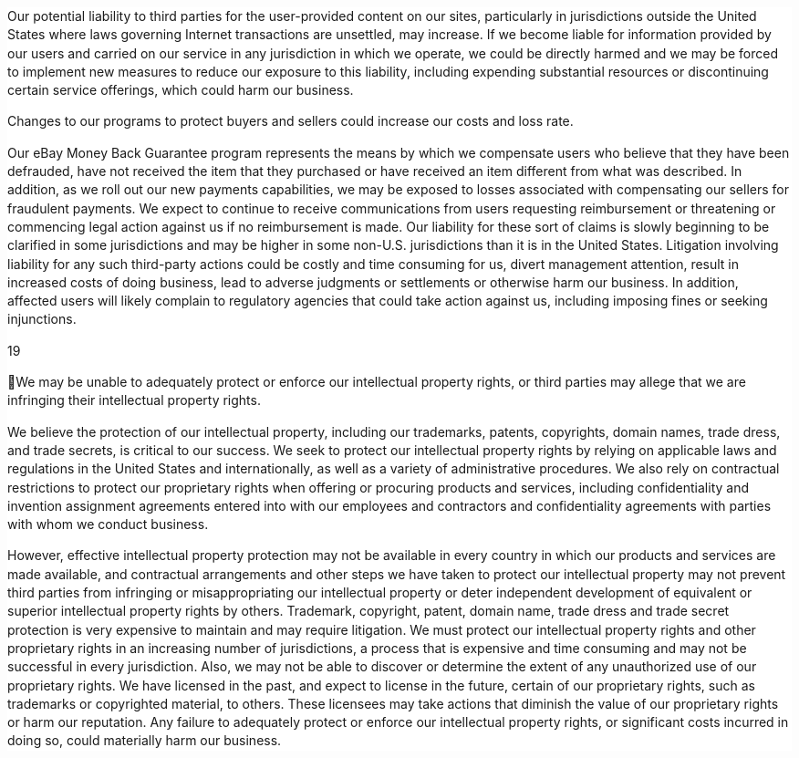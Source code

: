 Our  potential  liability  to  third  parties  for  the  user-provided  content  on  our  sites,  particularly  in  jurisdictions  outside  the  United  States  where  laws  governing  Internet
transactions are unsettled, may increase. If we become liable for information provided by our users and carried on our service in any jurisdiction in which we operate, we could
be directly harmed and we may be forced to implement new measures to reduce our exposure to this liability, including expending substantial resources or discontinuing certain
service offerings, which could harm our business.

Changes to our programs to protect buyers and sellers could increase our costs and loss rate.

Our eBay Money Back Guarantee program represents the means by which we compensate users who believe that they have been defrauded, have not received the item
that  they  purchased  or  have  received  an  item  different  from  what  was  described.  In  addition,  as  we  roll  out  our  new  payments  capabilities,  we  may  be  exposed  to  losses
associated  with  compensating  our  sellers  for  fraudulent  payments.  We  expect  to  continue  to  receive  communications  from  users  requesting  reimbursement  or  threatening  or
commencing legal action against us if no reimbursement is made. Our liability for these sort of claims is slowly beginning to be clarified in some jurisdictions and may be higher in
some  non-U.S.  jurisdictions  than  it  is  in  the  United  States.  Litigation  involving  liability  for  any  such  third-party  actions  could  be  costly  and  time  consuming  for  us,  divert
management  attention,  result  in increased  costs  of doing business,  lead to adverse  judgments  or settlements  or otherwise  harm  our business.  In addition,  affected  users  will
likely complain to regulatory agencies that could take action against us, including imposing fines or seeking injunctions.

19

We may be unable to adequately protect or enforce our intellectual property rights, or third parties may allege that we are infringing their intellectual property rights.

We believe the protection of our intellectual property, including our trademarks, patents, copyrights, domain names, trade dress, and trade secrets, is critical to our success.
We seek to protect  our intellectual property  rights by relying on applicable laws and regulations in the United States and internationally,  as well as a variety  of administrative
procedures.  We  also  rely  on  contractual  restrictions  to  protect  our  proprietary  rights  when  offering  or  procuring  products  and  services,  including  confidentiality  and  invention
assignment agreements entered into with our employees and contractors and confidentiality agreements with parties with whom we conduct business.

However,  effective  intellectual  property  protection  may  not  be  available  in  every  country  in  which  our  products  and  services  are  made  available,  and  contractual
arrangements and other steps we have taken to protect our intellectual property may not prevent third parties from infringing or misappropriating our intellectual property or deter
independent development of equivalent or superior intellectual property rights by others. Trademark, copyright, patent, domain name, trade dress and trade secret protection is
very  expensive  to  maintain  and  may  require  litigation.  We  must  protect  our  intellectual  property  rights  and  other  proprietary  rights  in  an  increasing  number  of  jurisdictions,  a
process that is expensive and time consuming and may not be successful in every jurisdiction. Also, we may not be able to discover or determine the extent of any unauthorized
use of our proprietary rights. We have licensed in the past, and expect to license in the future, certain of our proprietary rights, such as trademarks or copyrighted material, to
others.  These  licensees  may  take  actions  that  diminish  the  value  of  our  proprietary  rights  or  harm  our  reputation.  Any  failure  to  adequately  protect  or  enforce  our  intellectual
property rights, or significant costs incurred in doing so, could materially harm our business.
